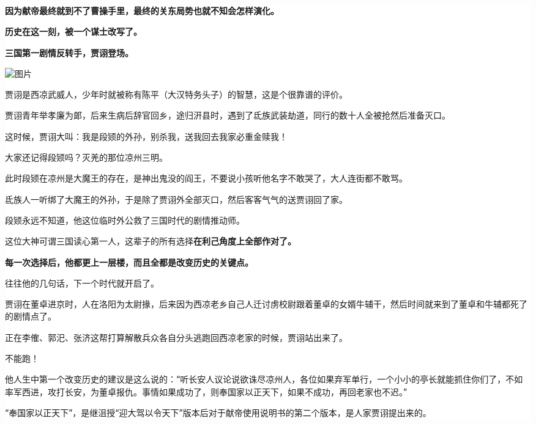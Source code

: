 

**因为献帝最终就到不了曹操手里，最终的关东局势也就不知会怎样演化。**



**历史在这一刻，被一个谋士改写了。**



**三国第一剧情反转手，贾诩登场。**



![图片](../img/第四十七战：兖州风云（全）年少时的无心插柳，成荫后的阶级背叛.assets/640-20220428092158648.jpeg)



贾诩是西凉武威人，少年时就被称有陈平（大汉特务头子）的智慧，这是个很靠谱的评价。



贾诩青年举孝廉为郞，后来生病后辞官回乡，途归汧县时，遇到了氐族武装劫道，同行的数十人全被抢然后准备灭口。



这时候，贾诩大叫：我是段颎的外孙，别杀我，送我回去我家必重金赎我！



大家还记得段颎吗？灭羌的那位凉州三明。



此时段颎在凉州是大魔王的存在，是神出鬼没的阎王，不要说小孩听他名字不敢哭了，大人连街都不敢骂。



氐族人一听绑了大魔王的外孙，于是除了贾诩外全部灭口，然后客客气气的送贾诩回了家。



段颎永远不知道，他这位临时外公救了三国时代的剧情推动师。



这位大神可谓三国读心第一人，这辈子的所有选择**在利己角度上全部作对了。**



**每一次选择后，他都更上一层楼，而且全都是改变历史的关键点。**



往往他的几句话，下一个时代就开启了。



贾诩在董卓进京时，人在洛阳为太尉掾，后来因为西凉老乡自己人迁讨虏校尉跟着董卓的女婿牛辅干，然后时间就来到了董卓和牛辅都死了的剧情点了。



正在李傕、郭汜、张济这帮打算解散兵众各自分头逃跑回西凉老家的时候，贾诩站出来了。



不能跑！



他人生中第一个改变历史的建议是这么说的：“听长安人议论说欲诛尽凉州人，各位如果弃军单行，一个小小的亭长就能抓住你们了，不如率军西进，攻打长安，为董卓报仇。事情如果成功了，则奉国家以正天下，如果不成功，再回老家也不迟。”



“奉国家以正天下”，是继沮授“迎大驾以令天下”版本后对于献帝使用说明书的第二个版本，是人家贾诩提出来的。
